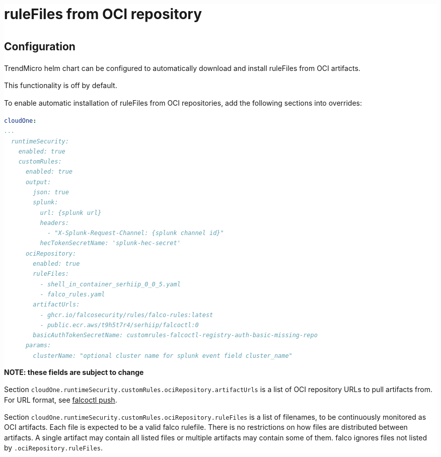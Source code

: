# ruleFiles from OCI repository

## Configuration

TrendMicro helm chart can be configured to automatically download and install ruleFiles from OCI artifacts.

This functionality is off by default.

To enable automatic installation of ruleFiles from OCI repositories, add the following sections into overrides: 

```yaml
cloudOne: 
...
  runtimeSecurity:
    enabled: true
    customRules:
      enabled: true
      output:
        json: true
        splunk:
          url: {splunk url}
          headers:
            - "X-Splunk-Request-Channel: {splunk channel id}"
          hecTokenSecretName: 'splunk-hec-secret'      
      ociRepository:
        enabled: true
        ruleFiles:
          - shell_in_container_serhiip_0_0_5.yaml
          - falco_rules.yaml
        artifactUrls:
          - ghcr.io/falcosecurity/rules/falco-rules:latest
          - public.ecr.aws/t9h5t7r4/serhiip/falcoctl:0
        basicAuthTokenSecretName: customrules-falcoctl-registry-auth-basic-missing-repo
      params:
        clusterName: "optional cluster name for splunk event field cluster_name"

```
**NOTE: these fields are subject to change**

Section `cloudOne.runtimeSecurity.customRules.ociRepository.artifactUrls` is a list of OCI repository URLs to pull artifacts from.
For URL format, see [falcoctl push](https://github.com/falcosecurity/falcoctl?tab=readme-ov-file#falcoctl-registry-push).

Section `cloudOne.runtimeSecurity.customRules.ociRepository.ruleFiles` is a list of filenames, to be continuously monitored as OCI artifacts.
Each file is expected to be a valid falco rulefile. There is no restrictions on how files are distributed between artifacts. A single artifact may contain all listed files or multiple artifacts may contain some of them. falco ignores files not listed by `.ociRepository.ruleFiles`.

